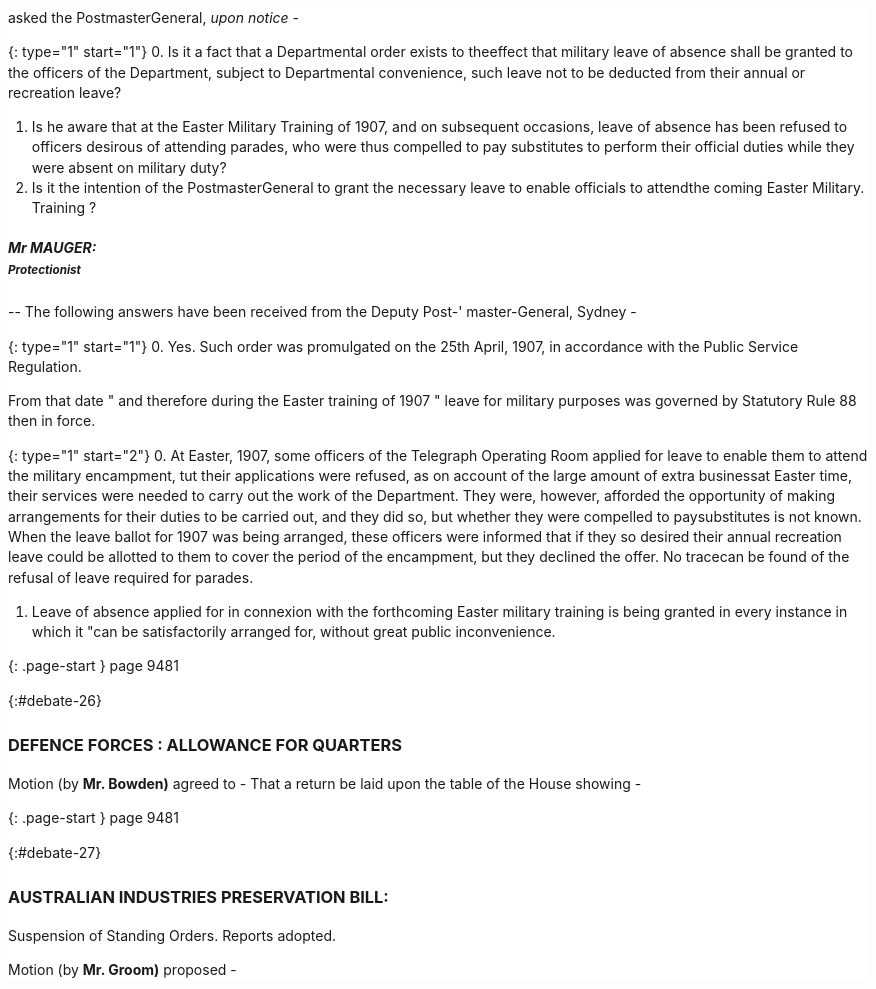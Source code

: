 asked the PostmasterGeneral,  *upon notice -* 

{: type="1" start="1"}
0. Is it a fact that a Departmental order exists to theeffect that military leave of absence shall be granted to the officers of the Department, subject to Departmental convenience, such leave not to be deducted from their annual or recreation leave? 
1. Is he aware that at the Easter Military Training of 1907, and on subsequent occasions, leave of absence has been refused to officers desirous of attending parades, who were thus compelled to pay substitutes to perform their official duties while they were absent on military duty? 
2. Is it the intention of the PostmasterGeneral to grant the necessary leave to enable officials to attendthe coming Easter Military. Training ? 

##### Mr MAUGER:<br><small class="text-muted">Protectionist</small>

-- The following answers have been received from the Deputy Post-' master-General, Sydney - 

{: type="1" start="1"}
0. Yes. Such order was promulgated on the 25th April, 1907, in accordance with the Public Service Regulation. 

From that date " and therefore during the Easter training of 1907 " leave for military purposes was governed by Statutory Rule 88 then in force. 

{: type="1" start="2"}
0. At Easter, 1907, some officers of the Telegraph Operating Room applied for leave to enable them to attend the military encampment, tut their applications were refused, as on account of the large amount of extra businessat Easter time, their services were needed to carry out the work of the Department. They were, however, afforded the opportunity of making arrangements for their duties to be carried out, and they did so, but whether they were compelled to paysubstitutes is not known. When the leave ballot for 1907 was being arranged, these officers were informed that if they so desired their annual recreation leave could be allotted to them to cover the period of the encampment, but they declined the offer. No tracecan be found of the refusal of leave required for parades. 
1. Leave of absence applied for in connexion with the forthcoming Easter military training is being granted in every instance in which it "can be satisfactorily arranged for, without great public inconvenience. 

{: .page-start }
page 9481

{:#debate-26}
### DEFENCE FORCES : ALLOWANCE FOR QUARTERS

Motion (by  **Mr. Bowden)**  agreed to - That a return be laid upon the  table of  the House showing - 

{: .page-start }
page 9481

{:#debate-27}
### AUSTRALIAN INDUSTRIES PRESERVATION BILL:

Suspension of Standing Orders. Reports adopted. 

Motion (by  **Mr. Groom)**  proposed - 
